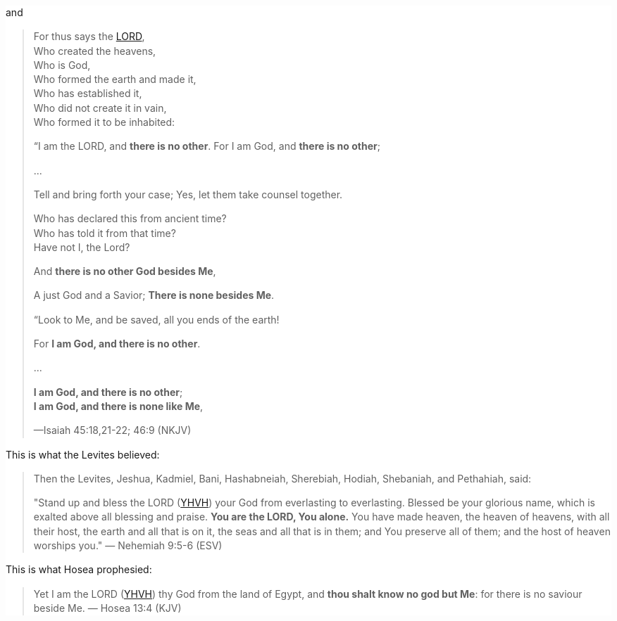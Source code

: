 and

> For thus says the [LORD](https://eternal.family.net.za/god/name#yhvh),  
> Who created the heavens,  
> Who is God,  
> Who formed the earth and made it,  
> Who has established it,  
> Who did not create it in vain,  
> Who formed it to be inhabited:  
>
> “I am the LORD, and **there is no other**.
> For I am God, and **there is no other**;
>
> ...
>
> Tell and bring forth your case; Yes, let them take counsel together.
>
> Who has declared this from ancient time?  
> Who has told it from that time?  
> Have not I, the Lord?
>
> And **there is no other God besides Me**,
>
> A just God and a Savior;
> **There is none besides Me**.
>
> “Look to Me, and be saved, all you ends of the earth!
>
> For **I am God, and there is no other**.
>
> ...
>
> **I am God, and there is no other**;  
> **I am God, and there is none like Me**,
>
> —Isaiah 45:18,21-22; 46:9 (NKJV)

This is what the Levites believed:

> Then the Levites, Jeshua, Kadmiel, Bani, Hashabneiah, Sherebiah, Hodiah, Shebaniah, and Pethahiah, said: 
> 
> "Stand up and bless the LORD ([YHVH](https://eternal.family.net.za/god/father/name#lord)) your God from everlasting to everlasting. Blessed be your glorious name, which is exalted above all blessing and praise. **You are the LORD, You alone.** You have made heaven, the heaven of heavens, with all their host, the earth and all that is on it, the seas and all that is in them; and You preserve all of them; and the host of heaven worships you." — Nehemiah 9:5-6 (ESV)

This is what Hosea prophesied:

> Yet I am the LORD ([YHVH](https://eternal.family.net.za/god/father/name#lord)) thy God from the land of Egypt, and **thou shalt know no god but Me**: for there is no saviour beside Me. — Hosea 13:4 (KJV)
 
